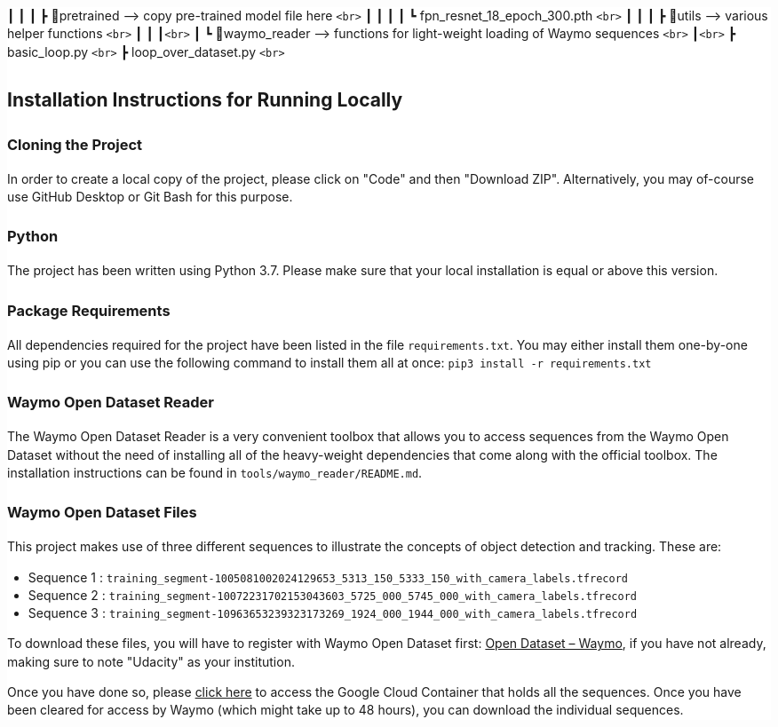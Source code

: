  ┃ ┃ ┃ ┣ 📂pretrained --> copy pre-trained model file here `<br>`
 ┃ ┃ ┃ ┃ ┗ fpn_resnet_18_epoch_300.pth `<br>`
 ┃ ┃ ┃ ┣ 📂utils --> various helper functions `<br>`
 ┃ ┃ ┃`<br>`
 ┃ ┗ 📂waymo_reader --> functions for light-weight loading of Waymo sequences `<br>`
 ┃`<br>`
 ┣ basic_loop.py `<br>`
 ┣ loop_over_dataset.py `<br>`

## Installation Instructions for Running Locally

### Cloning the Project

In order to create a local copy of the project, please click on "Code" and then "Download ZIP". Alternatively, you may of-course use GitHub Desktop or Git Bash for this purpose.

### Python

The project has been written using Python 3.7. Please make sure that your local installation is equal or above this version.

### Package Requirements

All dependencies required for the project have been listed in the file `requirements.txt`. You may either install them one-by-one using pip or you can use the following command to install them all at once:
`pip3 install -r requirements.txt`

### Waymo Open Dataset Reader

The Waymo Open Dataset Reader is a very convenient toolbox that allows you to access sequences from the Waymo Open Dataset without the need of installing all of the heavy-weight dependencies that come along with the official toolbox. The installation instructions can be found in `tools/waymo_reader/README.md`.

### Waymo Open Dataset Files

This project makes use of three different sequences to illustrate the concepts of object detection and tracking. These are:

- Sequence 1 : `training_segment-1005081002024129653_5313_150_5333_150_with_camera_labels.tfrecord`
- Sequence 2 : `training_segment-10072231702153043603_5725_000_5745_000_with_camera_labels.tfrecord`
- Sequence 3 : `training_segment-10963653239323173269_1924_000_1944_000_with_camera_labels.tfrecord`

To download these files, you will have to register with Waymo Open Dataset first: [Open Dataset – Waymo](https://waymo.com/open/terms), if you have not already, making sure to note "Udacity" as your institution.

Once you have done so, please [click here](https://console.cloud.google.com/storage/browser/waymo_open_dataset_v_1_2_0_individual_files) to access the Google Cloud Container that holds all the sequences. Once you have been cleared for access by Waymo (which might take up to 48 hours), you can download the individual sequences.
